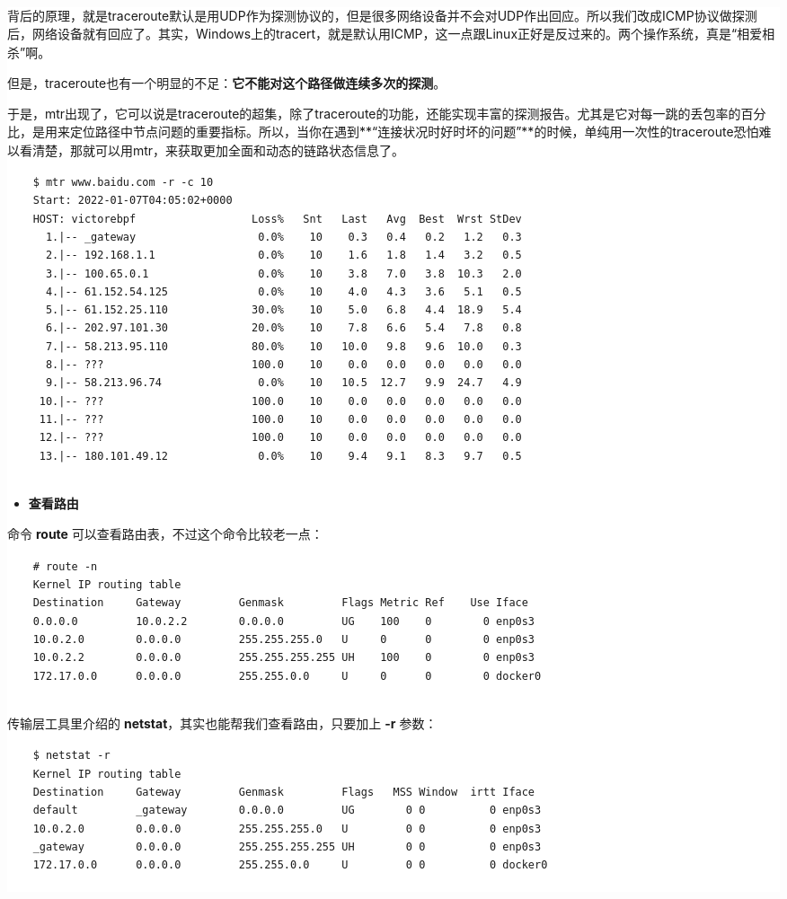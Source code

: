背后的原理，就是traceroute默认是用UDP作为探测协议的，但是很多网络设备并不会对UDP作出回应。所以我们改成ICMP协议做探测后，网络设备就有回应了。其实，Windows上的tracert，就是默认用ICMP，这一点跟Linux正好是反过来的。两个操作系统，真是“相爱相杀”啊。

但是，traceroute也有一个明显的不足：**它不能对这个路径做连续多次的探测**。

于是，mtr出现了，它可以说是traceroute的超集，除了traceroute的功能，还能实现丰富的探测报告。尤其是它对每一跳的丢包率的百分比，是用来定位路径中节点问题的重要指标。所以，当你在遇到**“连接状况时好时坏的问题”**的时候，单纯用一次性的traceroute恐怕难以看清楚，那就可以用mtr，来获取更加全面和动态的链路状态信息了。

```
    $ mtr www.baidu.com -r -c 10
    Start: 2022-01-07T04:05:02+0000
    HOST: victorebpf                  Loss%   Snt   Last   Avg  Best  Wrst StDev
      1.|-- _gateway                   0.0%    10    0.3   0.4   0.2   1.2   0.3
      2.|-- 192.168.1.1                0.0%    10    1.6   1.8   1.4   3.2   0.5
      3.|-- 100.65.0.1                 0.0%    10    3.8   7.0   3.8  10.3   2.0
      4.|-- 61.152.54.125              0.0%    10    4.0   4.3   3.6   5.1   0.5
      5.|-- 61.152.25.110             30.0%    10    5.0   6.8   4.4  18.9   5.4
      6.|-- 202.97.101.30             20.0%    10    7.8   6.6   5.4   7.8   0.8
      7.|-- 58.213.95.110             80.0%    10   10.0   9.8   9.6  10.0   0.3
      8.|-- ???                       100.0    10    0.0   0.0   0.0   0.0   0.0
      9.|-- 58.213.96.74               0.0%    10   10.5  12.7   9.9  24.7   4.9
     10.|-- ???                       100.0    10    0.0   0.0   0.0   0.0   0.0
     11.|-- ???                       100.0    10    0.0   0.0   0.0   0.0   0.0
     12.|-- ???                       100.0    10    0.0   0.0   0.0   0.0   0.0
     13.|-- 180.101.49.12              0.0%    10    9.4   9.1   8.3   9.7   0.5
    

```

* **查看路由**

命令 **route** 可以查看路由表，不过这个命令比较老一点：

```
    # route -n
    Kernel IP routing table
    Destination     Gateway         Genmask         Flags Metric Ref    Use Iface
    0.0.0.0         10.0.2.2        0.0.0.0         UG    100    0        0 enp0s3
    10.0.2.0        0.0.0.0         255.255.255.0   U     0      0        0 enp0s3
    10.0.2.2        0.0.0.0         255.255.255.255 UH    100    0        0 enp0s3
    172.17.0.0      0.0.0.0         255.255.0.0     U     0      0        0 docker0
    

```

传输层工具里介绍的 **netstat**，其实也能帮我们查看路由，只要加上 **\-r** 参数：

```
    $ netstat -r
    Kernel IP routing table
    Destination     Gateway         Genmask         Flags   MSS Window  irtt Iface
    default         _gateway        0.0.0.0         UG        0 0          0 enp0s3
    10.0.2.0        0.0.0.0         255.255.255.0   U         0 0          0 enp0s3
    _gateway        0.0.0.0         255.255.255.255 UH        0 0          0 enp0s3
    172.17.0.0      0.0.0.0         255.255.0.0     U         0 0          0 docker0
    

```
